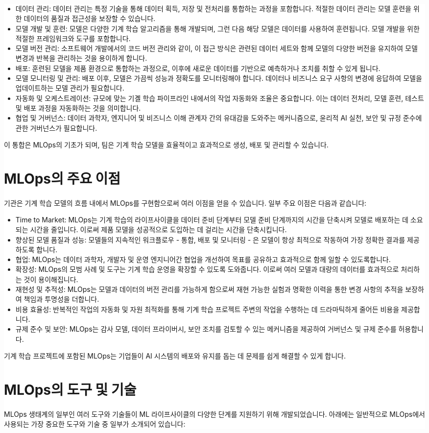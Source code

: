 - 데이터 관리: 데이터 관리는 특정 기술을 통해 데이터 획득, 저장 및 전처리를 통합하는 과정을 포함합니다. 적절한 데이터 관리는 모델 훈련을 위한 데이터의 품질과 접근성을 보장할 수 있습니다.
- 모델 개발 및 훈련: 모델은 다양한 기계 학습 알고리즘을 통해 개발되며, 그런 다음 해당 모델은 데이터를 사용하여 훈련됩니다. 모델 개발을 위한 적절한 프레임워크와 도구를 포함합니다.
- 모델 버전 관리: 소프트웨어 개발에서의 코드 버전 관리와 같이, 이 접근 방식은 관련된 데이터 세트와 함께 모델의 다양한 버전을 유지하여 모델 변경과 반복을 관리하는 것을 용이하게 합니다.
- 배포: 훈련된 모델을 제품 환경으로 통합하는 과정으로, 이후에 새로운 데이터를 기반으로 예측하거나 조치를 취할 수 있게 됩니다.
- 모델 모니터링 및 관리: 배포 이후, 모델은 가끔씩 성능과 정확도를 모니터링해야 합니다. 데이터나 비즈니스 요구 사항의 변경에 응답하여 모델을 업데이트하는 모델 관리가 필요합니다.
- 자동화 및 오케스트레이션: 규모에 맞는 기곌 학습 파이프라인 내에서의 작업 자동화와 조율은 중요합니다. 이는 데이터 전처리, 모델 훈련, 테스트 및 배포 과정을 자동화하는 것을 의미합니다.
- 협업 및 거버넌스: 데이터 과학자, 엔지니어 및 비즈니스 이해 관계자 간의 유대감을 도와주는 메커니즘으로, 윤리적 AI 실천, 보안 및 규정 준수에 관한 거버넌스가 필요합니다.

이 통합은 MLOps의 기초가 되며, 팀은 기계 학습 모델을 효율적이고 효과적으로 생성, 배포 및 관리할 수 있습니다.

# MLOps의 주요 이점

기관은 기계 학습 모델의 흐름 내에서 MLOps를 구현함으로써 여러 이점을 얻을 수 있습니다. 일부 주요 이점은 다음과 같습니다:


<ins class="adsbygoogle"
     style="display:block"
     data-ad-client="ca-pub-4877378276818686"
     data-ad-slot="1549334788"
     data-ad-format="auto"
     data-full-width-responsive="true"></ins>
<script>
(adsbygoogle = window.adsbygoogle || []).push({});
</script>

- Time to Market: MLOps는 기계 학습의 라이프사이클을 데이터 준비 단계부터 모델 준비 단계까지의 시간을 단축시켜 모델로 배포하는 데 소요되는 시간을 줄입니다. 이로써 제품 모델을 성공적으로 도입하는 데 걸리는 시간을 단축시킵니다.
- 향상된 모델 품질과 성능: 모델들의 지속적인 워크플로우 - 통합, 배포 및 모니터링 - 은 모델이 항상 최적으로 작동하여 가장 정확한 결과를 제공하도록 합니다.
- 협업: MLOps는 데이터 과학자, 개발자 및 운영 엔지니어간 협업을 개선하여 목표를 공유하고 효과적으로 함께 일할 수 있도록합니다.
- 확장성: MLOps의 모범 사례 및 도구는 기계 학습 운영을 확장할 수 있도록 도와줍니다. 이로써 여러 모델과 대량의 데이터를 효과적으로 처리하는 것이 용이해집니다.
- 재현성 및 추적성: MLOps는 모델과 데이터의 버전 관리를 가능하게 함으로써 재현 가능한 실험과 명확한 이력을 통한 변경 사항의 추적을 보장하여 책임과 투명성을 더합니다.
- 비용 효율성: 반복적인 작업의 자동화 및 자원 최적화를 통해 기계 학습 프로젝트 주변의 작업을 수행하는 데 드라마틱하게 줄어든 비용을 제공합니다.
- 규제 준수 및 보안: MLOps는 감사 모델, 데이터 프라이버시, 보안 조치를 검토할 수 있는 메커니즘을 제공하여 거버넌스 및 규제 준수를 허용합니다.

기계 학습 프로젝트에 포함된 MLOps는 기업들이 AI 시스템의 배포와 유지를 돕는 데 문제를 쉽게 해결할 수 있게 합니다.

# MLOps의 도구 및 기술

MLOps 생태계의 일부인 여러 도구와 기술들이 ML 라이프사이클의 다양한 단계를 지원하기 위해 개발되었습니다. 아래에는 일반적으로 MLOps에서 사용되는 가장 중요한 도구와 기술 중 일부가 소개되어 있습니다:


<ins class="adsbygoogle"
     style="display:block"
     data-ad-client="ca-pub-4877378276818686"
     data-ad-slot="1549334788"
     data-ad-format="auto"
     data-full-width-responsive="true"></ins>
<script>
(adsbygoogle = window.adsbygoogle || []).push({});
</script>
